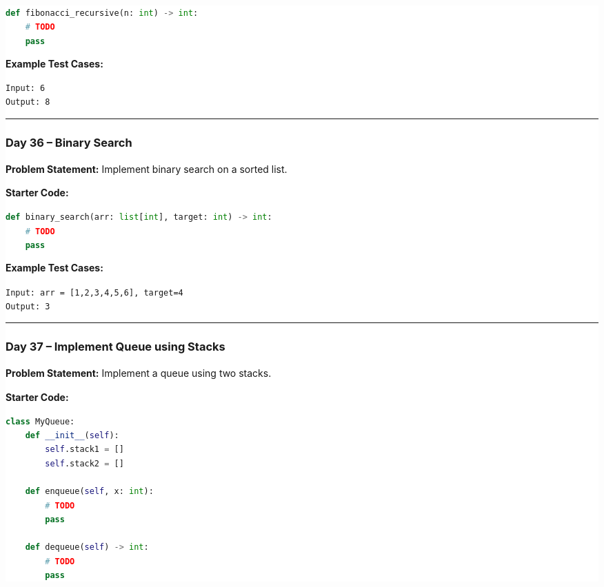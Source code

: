 ```python
def fibonacci_recursive(n: int) -> int:
    # TODO
    pass
```

**Example Test Cases:**

```
Input: 6
Output: 8
```

---

### **Day 36 – Binary Search**

**Problem Statement:**
Implement binary search on a sorted list.

**Starter Code:**

```python
def binary_search(arr: list[int], target: int) -> int:
    # TODO
    pass
```

**Example Test Cases:**

```
Input: arr = [1,2,3,4,5,6], target=4
Output: 3
```

---

### **Day 37 – Implement Queue using Stacks**

**Problem Statement:**
Implement a queue using two stacks.

**Starter Code:**

```python
class MyQueue:
    def __init__(self):
        self.stack1 = []
        self.stack2 = []

    def enqueue(self, x: int):
        # TODO
        pass

    def dequeue(self) -> int:
        # TODO
        pass
```
